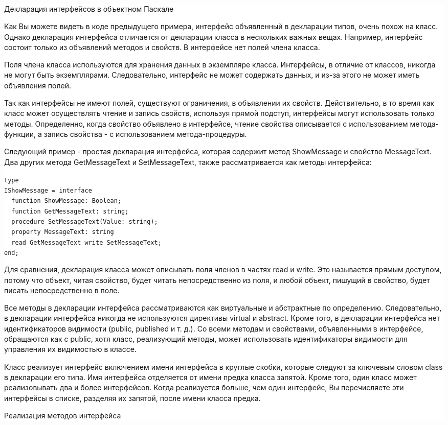 Декларация интерфейсов в объектном Паскале

Как Вы можете видеть в коде предыдущего примера, интерфейс объявленный в
декларации типов, очень похож на класс. Однако декларация интерфейса
отличается от декларации класса в нескольких важных вещах. Например,
интерфейс состоит только из объявлений методов и свойств. В интерфейсе
нет полей члена класса.

Поля члена класса используются для хранения данных в экземпляре класса.
Интерфейсы, в отличие от классов, никогда не могут быть экземплярами.
Следовательно, интерфейс не может содержать данных, и из-за этого не
может иметь объявления полей.

Так как интерфейсы не имеют полей, существуют ограничения, в объявлении
их свойств. Действительно, в то время как класс может осуществлять
чтение и запись свойств, используя прямой подступ, интерфейсы могут
использовать только методы. Определенно, когда свойство объявлено в
интерфейсе, чтение свойства описывается с использованием метода-функции,
а запись свойства - с использованием метода-процедуры.

Следующий пример - простая декларация интерфейса, которая содержит метод
ShowMessage и свойство MessageText. Два других метода GetMessageText и
SetMessageText, также рассматривается как методы интерфейса:

    type
    IShowMessage = interface
      function ShowMessage: Boolean;
      function GetMessageText: string;
      procedure SetMessageText(Value: string);
      property MessageText: string
      read GetMessageText write SetMessageText;
    end;

Для сравнения, декларация класса может описывать поля членов в частях
read и write. Это называется прямым доступом, потому что объект, читая
свойство, будет читать непосредственно из поля, и любой объект, пишущий
в свойство, будет писать непосредственно в поле.

Все методы в декларации интерфейса рассматриваются как виртуальные и
абстрактные по определению. Следовательно, в декларации интерфейса
никогда не используются директивы virtual и abstract. Кроме того, в
декларации интерфейса нет идентификаторов видимости (public, published и
т. д.). Со всеми методам и свойствами, объявленными в интерфейсе,
обращаются как с public, хотя класс, реализующий методы, может
использовать идентификаторы видимости для управления их видимостью в
классе.

Класс реализует интерфейс включением имени интерфейса в круглые скобки,
которые следуют за ключевым словом class в декларации его типа. Имя
интерфейса отделяется от имени предка класса запятой. Кроме того, один
класс может реализовывать два и более интерфейсов. Когда реализуется
больше, чем один интерфейс, Вы перечисляете эти интерфейсы в списке,
разделяя их запятой, после имени класса предка.

Реализация методов интерфейса
